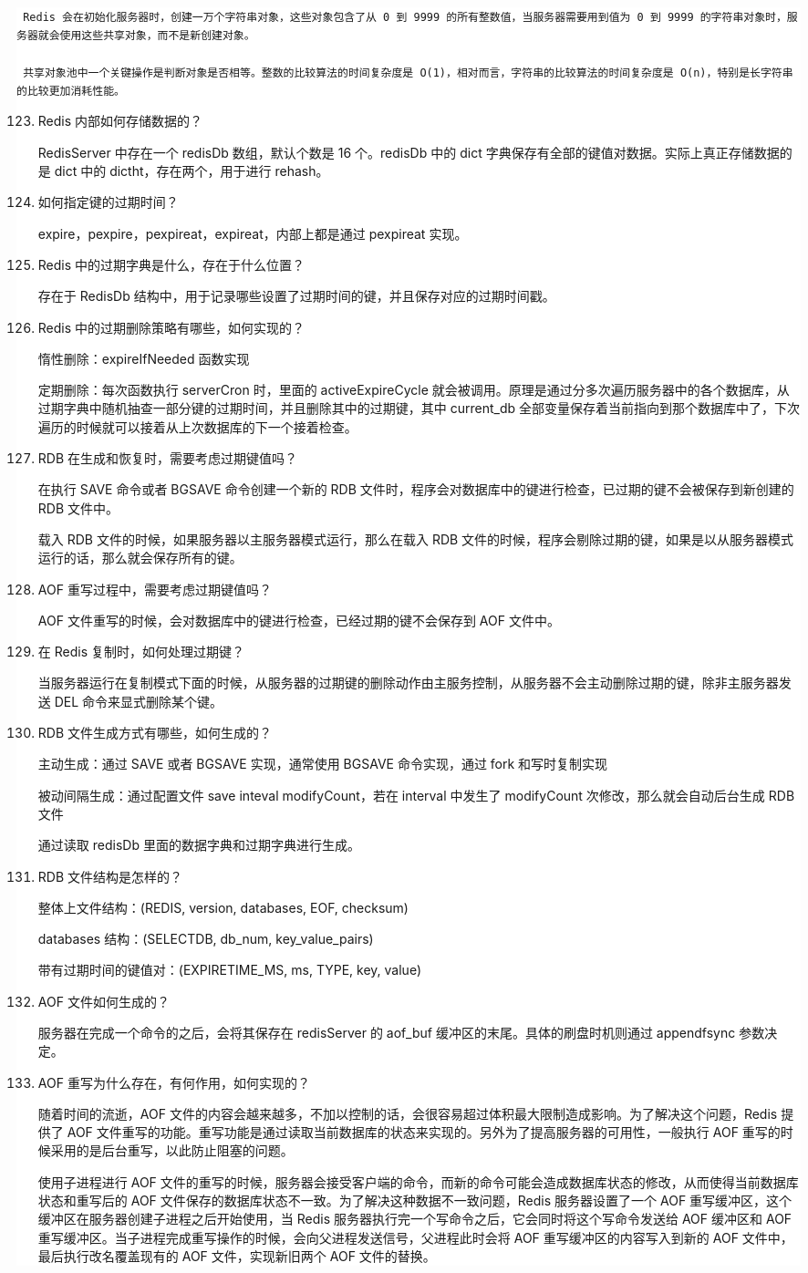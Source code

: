      Redis 会在初始化服务器时，创建一万个字符串对象，这些对象包含了从 0 到 9999 的所有整数值，当服务器需要用到值为 0 到 9999 的字符串对象时，服务器就会使用这些共享对象，而不是新创建对象。

     共享对象池中一个关键操作是判断对象是否相等。整数的比较算法的时间复杂度是 O(1)，相对而言，字符串的比较算法的时间复杂度是 O(n)，特别是长字符串的比较更加消耗性能。

123. Redis 内部如何存储数据的？

     RedisServer 中存在一个 redisDb 数组，默认个数是 16 个。redisDb 中的 dict 字典保存有全部的键值对数据。实际上真正存储数据的是 dict 中的 dictht，存在两个，用于进行 rehash。

124. 如何指定键的过期时间？

     expire，pexpire，pexpireat，expireat，内部上都是通过 pexpireat 实现。

125. Redis 中的过期字典是什么，存在于什么位置？

     存在于 RedisDb 结构中，用于记录哪些设置了过期时间的键，并且保存对应的过期时间戳。

126. Redis 中的过期删除策略有哪些，如何实现的？

     惰性删除：expireIfNeeded 函数实现

     定期删除：每次函数执行 serverCron 时，里面的 activeExpireCycle 就会被调用。原理是通过分多次遍历服务器中的各个数据库，从过期字典中随机抽查一部分键的过期时间，并且删除其中的过期键，其中 current_db 全部变量保存着当前指向到那个数据库中了，下次遍历的时候就可以接着从上次数据库的下一个接着检查。

127. RDB 在生成和恢复时，需要考虑过期键值吗？

     在执行 SAVE 命令或者 BGSAVE 命令创建一个新的 RDB 文件时，程序会对数据库中的键进行检查，已过期的键不会被保存到新创建的 RDB 文件中。

     载入 RDB 文件的时候，如果服务器以主服务器模式运行，那么在载入 RDB 文件的时候，程序会剔除过期的键，如果是以从服务器模式运行的话，那么就会保存所有的键。

128. AOF 重写过程中，需要考虑过期键值吗？

     AOF 文件重写的时候，会对数据库中的键进行检查，已经过期的键不会保存到 AOF 文件中。

129. 在 Redis 复制时，如何处理过期键？

     当服务器运行在复制模式下面的时候，从服务器的过期键的删除动作由主服务控制，从服务器不会主动删除过期的键，除非主服务器发送 DEL 命令来显式删除某个键。

130. RDB 文件生成方式有哪些，如何生成的？

     主动生成：通过 SAVE 或者 BGSAVE 实现，通常使用 BGSAVE 命令实现，通过 fork 和写时复制实现

     被动间隔生成：通过配置文件 save inteval modifyCount，若在 interval 中发生了 modifyCount 次修改，那么就会自动后台生成 RDB 文件

     通过读取 redisDb 里面的数据字典和过期字典进行生成。

131. RDB 文件结构是怎样的？

     整体上文件结构：(REDIS, version, databases, EOF, checksum)

     databases 结构：(SELECTDB, db_num, key_value_pairs)

     带有过期时间的键值对：(EXPIRETIME_MS, ms, TYPE, key, value)

132. AOF 文件如何生成的？

     服务器在完成一个命令的之后，会将其保存在 redisServer 的 aof_buf 缓冲区的末尾。具体的刷盘时机则通过 appendfsync 参数决定。

133. AOF 重写为什么存在，有何作用，如何实现的？

     随着时间的流逝，AOF 文件的内容会越来越多，不加以控制的话，会很容易超过体积最大限制造成影响。为了解决这个问题，Redis 提供了 AOF 文件重写的功能。重写功能是通过读取当前数据库的状态来实现的。另外为了提高服务器的可用性，一般执行 AOF 重写的时候采用的是后台重写，以此防止阻塞的问题。

     使用子进程进行 AOF 文件的重写的时候，服务器会接受客户端的命令，而新的命令可能会造成数据库状态的修改，从而使得当前数据库状态和重写后的 AOF 文件保存的数据库状态不一致。为了解决这种数据不一致问题，Redis 服务器设置了一个 AOF 重写缓冲区，这个缓冲区在服务器创建子进程之后开始使用，当 Redis 服务器执行完一个写命令之后，它会同时将这个写命令发送给 AOF 缓冲区和 AOF 重写缓冲区。当子进程完成重写操作的时候，会向父进程发送信号，父进程此时会将 AOF 重写缓冲区的内容写入到新的 AOF 文件中，最后执行改名覆盖现有的 AOF 文件，实现新旧两个 AOF 文件的替换。
